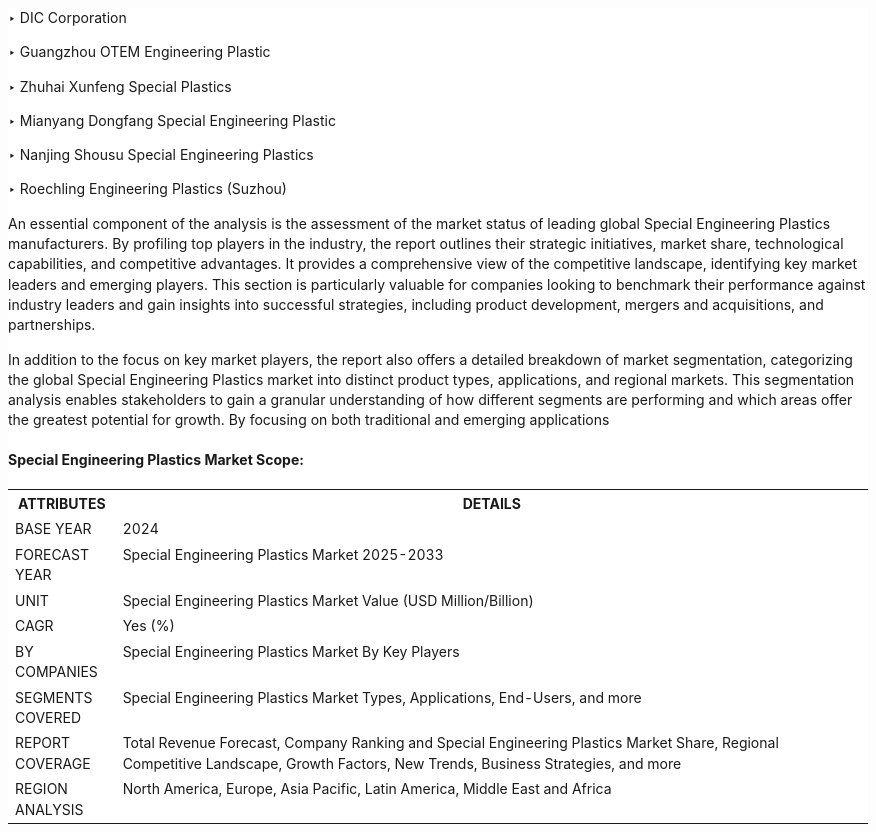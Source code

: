 ‣ DIC Corporation

‣ Guangzhou OTEM Engineering Plastic

‣ Zhuhai Xunfeng Special Plastics

‣ Mianyang Dongfang Special Engineering Plastic

‣ Nanjing Shousu Special Engineering Plastics

‣ Roechling Engineering Plastics (Suzhou)

An essential component of the analysis is the assessment of the market status of leading global Special Engineering Plastics manufacturers. By profiling top players in the industry, the report outlines their strategic initiatives, market share, technological capabilities, and competitive advantages. It provides a comprehensive view of the competitive landscape, identifying key market leaders and emerging players. This section is particularly valuable for companies looking to benchmark their performance against industry leaders and gain insights into successful strategies, including product development, mergers and acquisitions, and partnerships.

In addition to the focus on key market players, the report also offers a detailed breakdown of market segmentation, categorizing the global Special Engineering Plastics market into distinct product types, applications, and regional markets. This segmentation analysis enables stakeholders to gain a granular understanding of how different segments are performing and which areas offer the greatest potential for growth. By focusing on both traditional and emerging applications

<h4>Special Engineering Plastics Market Scope:</h4>
<table>
<tr>
<th>ATTRIBUTES</th>
<th>DETAILS</th>
</tr>
<tr>
<td>BASE YEAR</td>
<td>2024</td>
</tr>
<tr>
<td>FORECAST YEAR</td>
<td>Special Engineering Plastics Market 2025-2033</td>
</tr>
<tr>
<td>UNIT</td>
<td>Special Engineering Plastics Market Value (USD Million/Billion)</td>
<tr>
<td>CAGR</td>
<td>Yes (%)</td>
</tr>
</tr>
<tr>
<td>BY COMPANIES</td>
<td>Special Engineering Plastics Market By Key Players</td>
</tr>
<tr>
<td>SEGMENTS COVERED</td>
<td>Special Engineering Plastics Market Types, Applications, End-Users, and more</td>
</tr>
<tr>
<td>REPORT COVERAGE</td>
<td>Total Revenue Forecast, Company Ranking and Special Engineering Plastics Market Share, Regional Competitive Landscape, Growth Factors, New Trends, Business Strategies, and more</td>
</tr>
<tr>
<td>REGION ANALYSIS</td>
<td>North America, Europe, Asia Pacific, Latin America, Middle East and Africa</td>
</tr>
</table>
